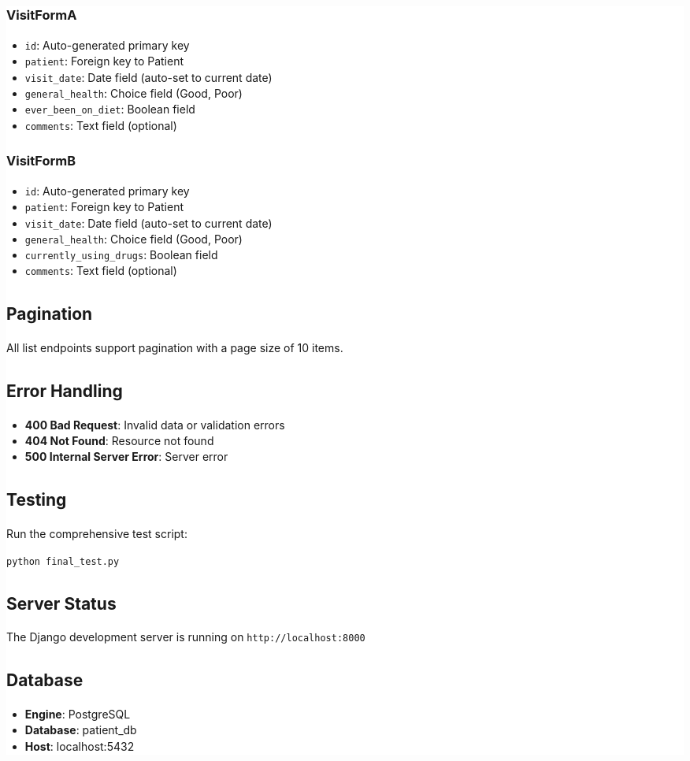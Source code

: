 ### VisitFormA
- `id`: Auto-generated primary key
- `patient`: Foreign key to Patient
- `visit_date`: Date field (auto-set to current date)
- `general_health`: Choice field (Good, Poor)
- `ever_been_on_diet`: Boolean field
- `comments`: Text field (optional)

### VisitFormB
- `id`: Auto-generated primary key
- `patient`: Foreign key to Patient
- `visit_date`: Date field (auto-set to current date)
- `general_health`: Choice field (Good, Poor)
- `currently_using_drugs`: Boolean field
- `comments`: Text field (optional)

## Pagination
All list endpoints support pagination with a page size of 10 items.

## Error Handling
- **400 Bad Request**: Invalid data or validation errors
- **404 Not Found**: Resource not found
- **500 Internal Server Error**: Server error

## Testing
Run the comprehensive test script:
```bash
python final_test.py
```

## Server Status
The Django development server is running on `http://localhost:8000`

## Database
- **Engine**: PostgreSQL
- **Database**: patient_db
- **Host**: localhost:5432
